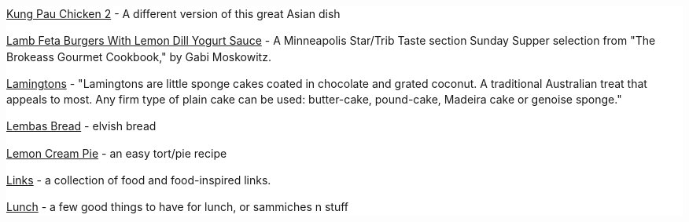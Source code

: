 </div>

<div class="indent">

[Kung Pau Chicken
2](http://wiki.tamouse.org?n=Recipes.KungPauChicken2?action=print) - A
different version of this great Asian dish

</div>

<div class="indent">

[Lamb Feta Burgers With Lemon Dill Yogurt
Sauce](http://wiki.tamouse.org?n=Recipes.LambFetaBurgersWithLemonDillYogurtSauce?action=print) -
A Minneapolis Star/Trib Taste section Sunday Supper selection from "The
Brokeass Gourmet Cookbook," by Gabi Moskowitz.

</div>

<div class="indent">

[Lamingtons](http://wiki.tamouse.org?n=Recipes.Lamingtons?action=print) -
"Lamingtons are little sponge cakes coated in chocolate and grated
coconut. A traditional Australian treat that appeals to most. Any firm
type of plain cake can be used: butter-cake, pound-cake, Madeira cake or
genoise sponge."

</div>

<div class="indent">

[Lembas
Bread](http://wiki.tamouse.org?n=Recipes.LembasBread?action=print) -
elvish bread

</div>

<div class="indent">

[Lemon Cream
Pie](http://wiki.tamouse.org?n=Recipes.LemonCreamPie?action=print) - an
easy tort/pie recipe

</div>

<div class="indent">

[Links](http://wiki.tamouse.org?n=Recipes.Links?action=print) - a
collection of food and food-inspired links.

</div>

<div class="indent">

[Lunch](http://wiki.tamouse.org?n=Recipes.Lunch?action=print) - a few
good things to have for lunch, or sammiches n stuff

</div>

<div class="indent">
